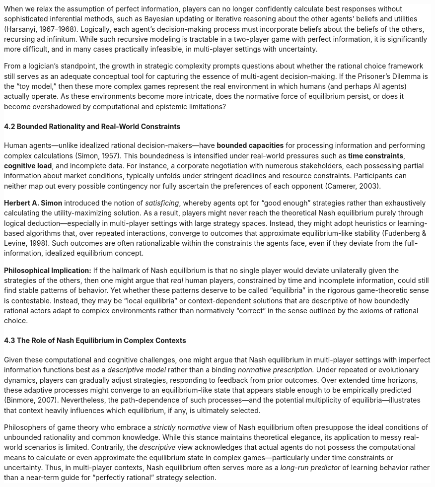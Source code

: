 When we relax the assumption of perfect information, players can no longer confidently calculate best responses without sophisticated inferential methods, such as Bayesian updating or iterative reasoning about the other agents’ beliefs and utilities (Harsanyi, 1967–1968). Logically, each agent’s decision-making process must incorporate beliefs about the beliefs of the others, recursing ad infinitum. While such recursive modeling is tractable in a two-player game with perfect information, it is significantly more difficult, and in many cases practically infeasible, in multi-player settings with uncertainty.

From a logician’s standpoint, the growth in strategic complexity prompts questions about whether the rational choice framework still serves as an adequate conceptual tool for capturing the essence of multi-agent decision-making. If the Prisoner’s Dilemma is the “toy model,” then these more complex games represent the real environment in which humans (and perhaps AI agents) actually operate. As these environments become more intricate, does the normative force of equilibrium persist, or does it become overshadowed by computational and epistemic limitations?
#### 4.2 Bounded Rationality and Real-World Constraints

Human agents—unlike idealized rational decision-makers—have **bounded capacities** for processing information and performing complex calculations (Simon, 1957). This boundedness is intensified under real-world pressures such as **time constraints**, **cognitive load**, and incomplete data. For instance, a corporate negotiation with numerous stakeholders, each possessing partial information about market conditions, typically unfolds under stringent deadlines and resource constraints. Participants can neither map out every possible contingency nor fully ascertain the preferences of each opponent (Camerer, 2003). 

**Herbert A. Simon** introduced the notion of *satisficing*, whereby agents opt for “good enough” strategies rather than exhaustively calculating the utility-maximizing solution. As a result, players might never reach the theoretical Nash equilibrium purely through logical deduction—especially in multi-player settings with large strategy spaces. Instead, they might adopt heuristics or learning-based algorithms that, over repeated interactions, converge to outcomes that approximate equilibrium-like stability (Fudenberg & Levine, 1998). Such outcomes are often rationalizable within the constraints the agents face, even if they deviate from the full-information, idealized equilibrium concept.

**Philosophical Implication:** If the hallmark of Nash equilibrium is that no single player would deviate unilaterally given the strategies of the others, then one might argue that *real* human players, constrained by time and incomplete information, could still find stable patterns of behavior. Yet whether these patterns deserve to be called “equilibria” in the rigorous game-theoretic sense is contestable. Instead, they may be “local equilibria” or context-dependent solutions that are descriptive of how boundedly rational actors adapt to complex environments rather than normatively “correct” in the sense outlined by the axioms of rational choice.

#### 4.3 The Role of Nash Equilibrium in Complex Contexts

Given these computational and cognitive challenges, one might argue that Nash equilibrium in multi-player settings with imperfect information functions best as a *descriptive model* rather than a binding *normative prescription.* Under repeated or evolutionary dynamics, players can gradually adjust strategies, responding to feedback from prior outcomes. Over extended time horizons, these adaptive processes might converge to an equilibrium-like state that appears stable enough to be empirically predicted (Binmore, 2007). Nevertheless, the path-dependence of such processes—and the potential multiplicity of equilibria—illustrates that context heavily influences which equilibrium, if any, is ultimately selected.
 
Philosophers of game theory who embrace a *strictly normative* view of Nash equilibrium often presuppose the ideal conditions of unbounded rationality and common knowledge. While this stance maintains theoretical elegance, its application to messy real-world scenarios is limited. Contrarily, the *descriptive* view acknowledges that actual agents do not possess the computational means to calculate or even approximate the equilibrium state in complex games—particularly under time constraints or uncertainty. Thus, in multi-player contexts, Nash equilibrium often serves more as a *long-run predictor* of learning behavior rather than a near-term guide for “perfectly rational” strategy selection.
